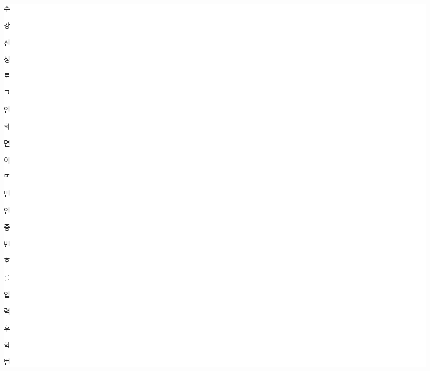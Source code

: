  

수

강

신

청

 

 

로

그

인

 

 

화

면

이

 

 

뜨

면

 

 

인

증

번

호

를

 

 

입

력

 

 

후

 

 

학

번
